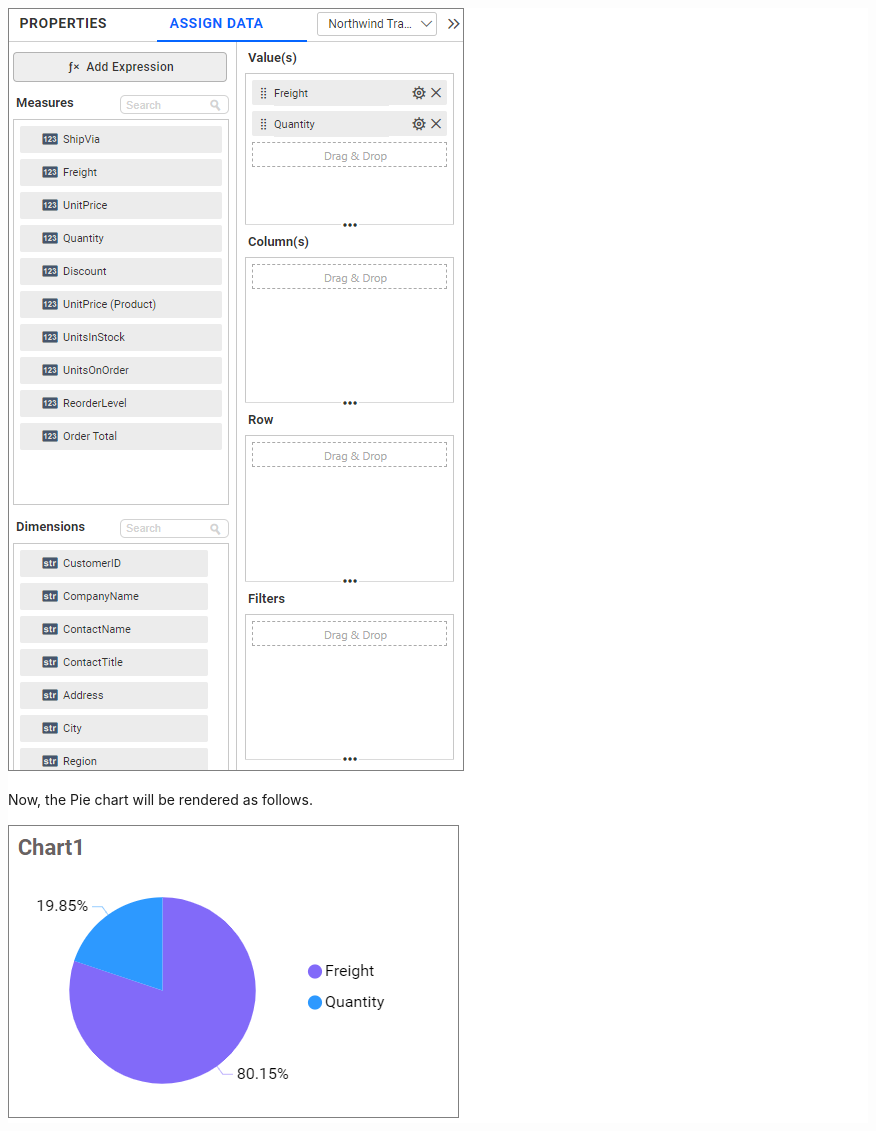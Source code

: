 ![Configure measures](/static/assets/visualizing-data/visualization-widgets/images/pie-chart/configure-measures.png)

Now, the Pie chart will be rendered as follows.

![Configured widget](/static/assets/visualizing-data/visualization-widgets/images/pie-chart/configured-widget.png)
